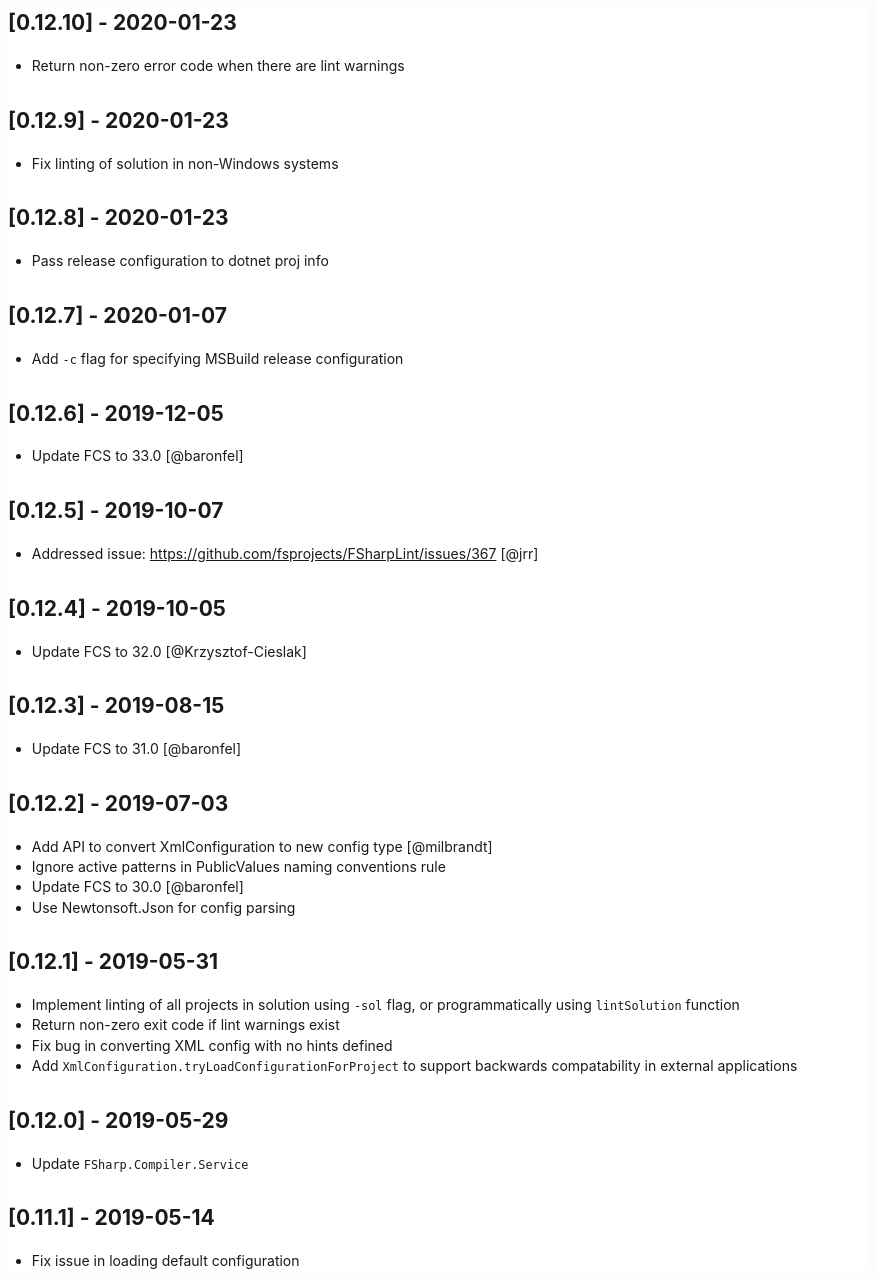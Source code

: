 ## [0.12.10] - 2020-01-23
- Return non-zero error code when there are lint warnings

## [0.12.9] - 2020-01-23
- Fix linting of solution in non-Windows systems

## [0.12.8] - 2020-01-23
- Pass release configuration to dotnet proj info

## [0.12.7] - 2020-01-07
- Add `-c` flag for specifying MSBuild release configuration

## [0.12.6] - 2019-12-05
- Update FCS to 33.0 [@baronfel]

## [0.12.5] - 2019-10-07
- Addressed issue: <https://github.com/fsprojects/FSharpLint/issues/367> [@jrr]

## [0.12.4] - 2019-10-05
- Update FCS to 32.0 [@Krzysztof-Cieslak]

## [0.12.3] - 2019-08-15
- Update FCS to 31.0 [@baronfel]

## [0.12.2] - 2019-07-03
- Add API to convert XmlConfiguration to new config type [@milbrandt]
- Ignore active patterns in PublicValues naming conventions rule
- Update FCS to 30.0 [@baronfel]
- Use Newtonsoft.Json for config parsing

## [0.12.1] - 2019-05-31
- Implement linting of all projects in solution using `-sol` flag, or programmatically using `lintSolution` function
- Return non-zero exit code if lint warnings exist
- Fix bug in converting XML config with no hints defined
- Add `XmlConfiguration.tryLoadConfigurationForProject` to support backwards compatability in external applications

## [0.12.0] - 2019-05-29
- Update `FSharp.Compiler.Service`

## [0.11.1] - 2019-05-14
- Fix issue in loading default configuration
